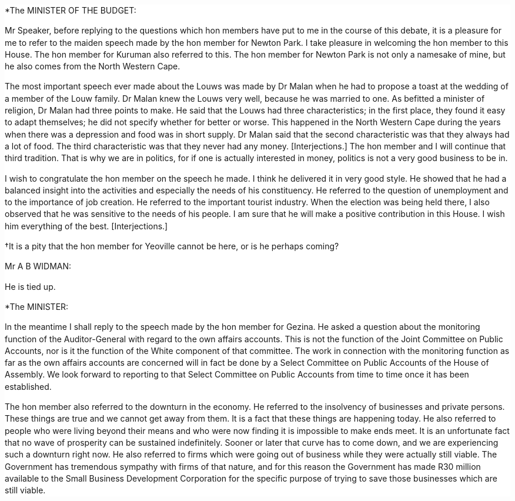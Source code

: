 <speech by="#minister_of_the_budget">

<from>*The <person refersTo="hansard_za">MINISTER OF THE BUDGET</person>:</from>

<p>Mr Speaker, before replying to the questions which hon members have put to me in the course of this debate, it is a pleasure for me to refer to the maiden speech made by the hon member for Newton Park. I take pleasure in welcoming the hon member to this House. The hon member for Kuruman also referred to this. The hon member for Newton Park is not only a namesake of mine, but he also comes from the North Western Cape.</p>

<p>The most important speech ever made about the Louws was made by Dr Malan when he had to propose a toast at the wedding of a member of the Louw family. Dr Malan knew the Louws very well, because he was married to one. As befitted a minister of religion, Dr Malan had three points to make. He said that the Louws had three characteristics; in the first place, they found it easy to adapt themselves; he did not specify whether for better or worse. This happened in the North Western Cape during the years when there was a depression and food was in short supply. Dr Malan said that the second characteristic was that they always had a lot of food. The third characteristic was that they never had any money. [Interjections.] The hon member and I will continue that third tradition. That is why we are in politics, for if one is actually interested in money, politics is not a very good business to be in.</p>

<p>I wish to congratulate the hon member on the speech he made. I think he delivered it in very good style. He showed that he had a balanced insight into the activities and especially the needs of his constituency. He referred to the question of unemployment and to the importance of job creation. He referred to the important tourist industry. When the election was being held there, I also observed that he was sensitive to the needs of his people. I am sure that he will make a positive contribution in this House. I wish him everything of the best. [Interjections.]</p>

<p>&#x2020;It is a pity that the hon member for Yeoville cannot be here, or is he perhaps coming?</p>

</speech>

<speech by="#widman">

<from>Mr <person refersTo="hansard_za">A B WIDMAN</person>:</from>

<p>He is tied up.</p>

</speech>

<speech by="#minister">

<from>*The <person refersTo="hansard_za">MINISTER</person>:</from>

<p>In the meantime I shall reply to the speech made by the hon member for Gezina. He asked a question about the monitoring function of the Auditor-General with regard to the own affairs accounts. This is not the function of the Joint Committee on Public Accounts, nor is it the function of the White component of that committee. The work in connection with the monitoring <span class="col_6367-6368" refersTo="page_0544"/>function as far as the own affairs accounts are concerned will in fact be done by a Select Committee on Public Accounts of the House of Assembly. We look forward to reporting to that Select Committee on Public Accounts from time to time once it has been established.</p>

<p>The hon member also referred to the downturn in the economy. He referred to the insolvency of businesses and private persons. These things are true and we cannot get away from them. It is a fact that these things are happening today. He also referred to people who were living beyond their means and who were now finding it is impossible to make ends meet. It is an unfortunate fact that no wave of prosperity can be sustained indefinitely. Sooner or later that curve has to come down, and we are experiencing such a downturn right now. He also referred to firms which were going out of business while they were actually still viable. The Government has tremendous sympathy with firms of that nature, and for this reason the Government has made R30 million available to the Small Business Development Corporation for the specific purpose of trying to save those businesses which are still viable.</p>
